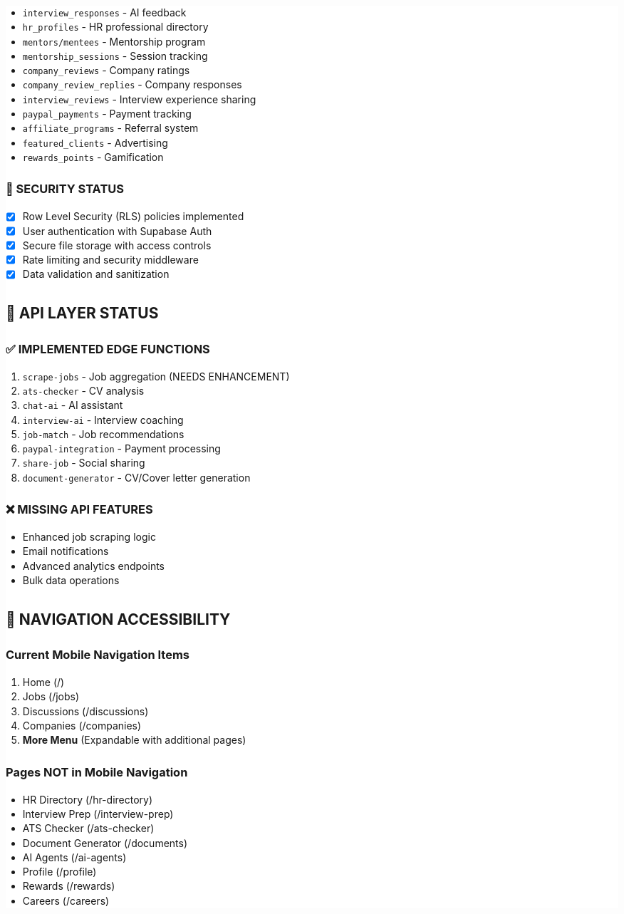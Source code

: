 - `interview_responses` - AI feedback
- `hr_profiles` - HR professional directory
- `mentors/mentees` - Mentorship program
- `mentorship_sessions` - Session tracking
- `company_reviews` - Company ratings
- `company_review_replies` - Company responses
- `interview_reviews` - Interview experience sharing
- `paypal_payments` - Payment tracking
- `affiliate_programs` - Referral system
- `featured_clients` - Advertising
- `rewards_points` - Gamification

### 🔐 SECURITY STATUS
- [x] Row Level Security (RLS) policies implemented
- [x] User authentication with Supabase Auth
- [x] Secure file storage with access controls
- [x] Rate limiting and security middleware
- [x] Data validation and sanitization

## 🔧 API LAYER STATUS

### ✅ IMPLEMENTED EDGE FUNCTIONS
1. `scrape-jobs` - Job aggregation (NEEDS ENHANCEMENT)
2. `ats-checker` - CV analysis
3. `chat-ai` - AI assistant
4. `interview-ai` - Interview coaching
5. `job-match` - Job recommendations
6. `paypal-integration` - Payment processing
7. `share-job` - Social sharing
8. `document-generator` - CV/Cover letter generation

### ❌ MISSING API FEATURES
- Enhanced job scraping logic
- Email notifications
- Advanced analytics endpoints
- Bulk data operations

## 📱 NAVIGATION ACCESSIBILITY

### Current Mobile Navigation Items
1. Home (/)
2. Jobs (/jobs)
3. Discussions (/discussions)
4. Companies (/companies)
5. **More Menu** (Expandable with additional pages)

### Pages NOT in Mobile Navigation
- HR Directory (/hr-directory)
- Interview Prep (/interview-prep)
- ATS Checker (/ats-checker)
- Document Generator (/documents)
- AI Agents (/ai-agents)
- Profile (/profile)
- Rewards (/rewards)
- Careers (/careers)
